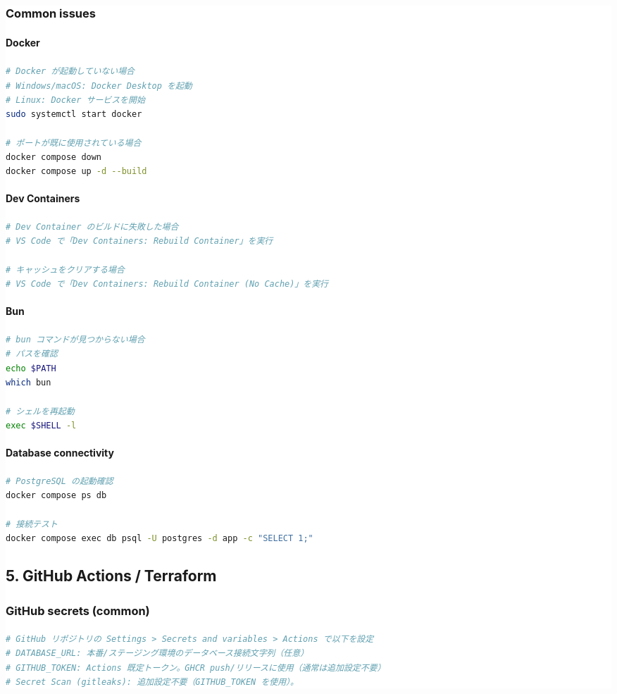 ### Common issues

#### Docker

```bash
# Docker が起動していない場合
# Windows/macOS: Docker Desktop を起動
# Linux: Docker サービスを開始
sudo systemctl start docker

# ポートが既に使用されている場合
docker compose down
docker compose up -d --build
```

#### Dev Containers

```bash
# Dev Container のビルドに失敗した場合
# VS Code で「Dev Containers: Rebuild Container」を実行

# キャッシュをクリアする場合
# VS Code で「Dev Containers: Rebuild Container (No Cache)」を実行
```

#### Bun

```bash
# bun コマンドが見つからない場合
# パスを確認
echo $PATH
which bun

# シェルを再起動
exec $SHELL -l
```

#### Database connectivity

```bash
# PostgreSQL の起動確認
docker compose ps db

# 接続テスト
docker compose exec db psql -U postgres -d app -c "SELECT 1;"
```

## 5. GitHub Actions / Terraform

### GitHub secrets (common)

```bash
# GitHub リポジトリの Settings > Secrets and variables > Actions で以下を設定
# DATABASE_URL: 本番/ステージング環境のデータベース接続文字列（任意）
# GITHUB_TOKEN: Actions 既定トークン。GHCR push/リリースに使用（通常は追加設定不要）
# Secret Scan (gitleaks): 追加設定不要（GITHUB_TOKEN を使用）。
```
